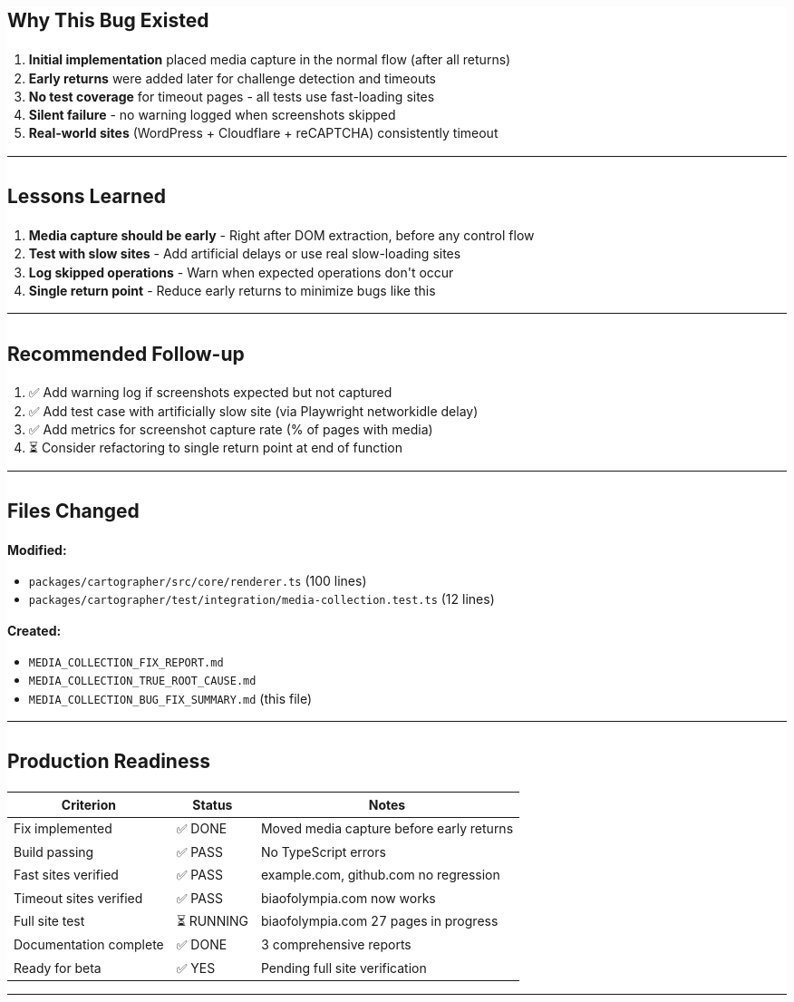 ## Why This Bug Existed

1. **Initial implementation** placed media capture in the normal flow (after all returns)
2. **Early returns** were added later for challenge detection and timeouts
3. **No test coverage** for timeout pages - all tests use fast-loading sites
4. **Silent failure** - no warning logged when screenshots skipped
5. **Real-world sites** (WordPress + Cloudflare + reCAPTCHA) consistently timeout

---

## Lessons Learned

1. **Media capture should be early** - Right after DOM extraction, before any control flow
2. **Test with slow sites** - Add artificial delays or use real slow-loading sites
3. **Log skipped operations** - Warn when expected operations don't occur
4. **Single return point** - Reduce early returns to minimize bugs like this

---

## Recommended Follow-up

1. ✅ Add warning log if screenshots expected but not captured
2. ✅ Add test case with artificially slow site (via Playwright networkidle delay)
3. ✅ Add metrics for screenshot capture rate (% of pages with media)
4. ⏳ Consider refactoring to single return point at end of function

---

## Files Changed

**Modified:**
- `packages/cartographer/src/core/renderer.ts` (100 lines)
- `packages/cartographer/test/integration/media-collection.test.ts` (12 lines)

**Created:**
- `MEDIA_COLLECTION_FIX_REPORT.md`
- `MEDIA_COLLECTION_TRUE_ROOT_CAUSE.md`
- `MEDIA_COLLECTION_BUG_FIX_SUMMARY.md` (this file)

---

## Production Readiness

| Criterion | Status | Notes |
|-----------|--------|-------|
| Fix implemented | ✅ DONE | Moved media capture before early returns |
| Build passing | ✅ PASS | No TypeScript errors |
| Fast sites verified | ✅ PASS | example.com, github.com no regression |
| Timeout sites verified | ✅ PASS | biaofolympia.com now works |
| Full site test | ⏳ RUNNING | biaofolympia.com 27 pages in progress |
| Documentation complete | ✅ DONE | 3 comprehensive reports |
| Ready for beta | ✅ YES | Pending full site verification |

---
